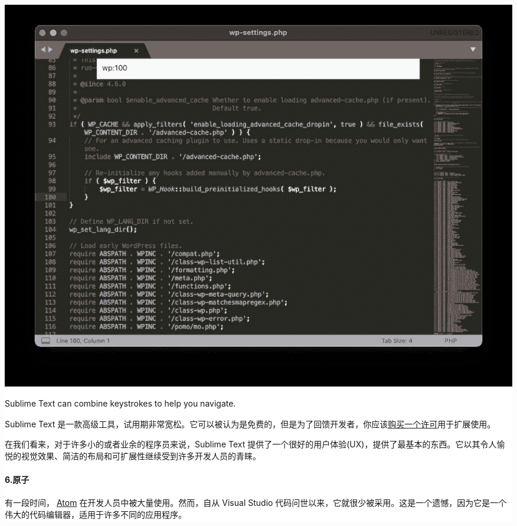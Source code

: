 ![Sublime Text’s Goto Anything feature.](img/8a74bbe822e654159844373433713a99.png)

Sublime Text can combine keystrokes to help you navigate.



Sublime Text 是一款高级工具，试用期非常宽松。它可以被认为是免费的，但是为了回馈开发者，你应该[购买一个许可](https://www.sublimehq.com/store/text)用于扩展使用。

在我们看来，对于许多小的或者业余的程序员来说，Sublime Text 提供了一个很好的用户体验(UX)，提供了最基本的东西。它以其令人愉悦的视觉效果、简洁的布局和可扩展性继续受到许多开发人员的青睐。

#### 6.原子

有一段时间， [Atom](http://atom.io) 在开发人员中被大量使用。然而，自从 Visual Studio 代码问世以来，它就很少被采用。这是一个遗憾，因为它是一个伟大的代码编辑器，适用于许多不同的应用程序。
